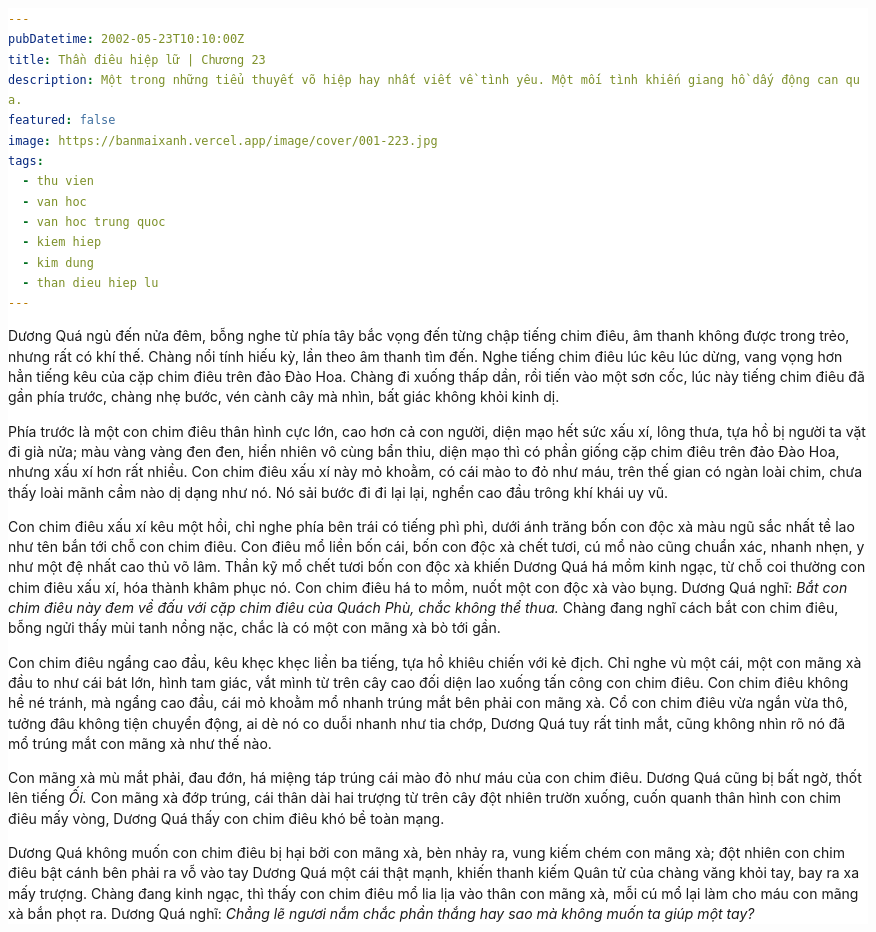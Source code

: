 ```yaml
---
pubDatetime: 2002-05-23T10:10:00Z
title: Thần điêu hiệp lữ | Chương 23
description: Một trong những tiểu thuyết võ hiệp hay nhất viết về tình yêu. Một mối tình khiến giang hồ dấy động can qua.
featured: false
image: https://banmaixanh.vercel.app/image/cover/001-223.jpg
tags:
  - thu vien
  - van hoc
  - van hoc trung quoc
  - kiem hiep
  - kim dung
  - than dieu hiep lu
---
```


Dương Quá ngủ đến nửa đêm, bỗng nghe từ phía tây bắc vọng đến từng chập tiếng chim điêu, âm thanh không được trong trẻo, nhưng rất có khí thế. Chàng nổi tính hiếu kỳ, lần theo âm thanh tìm đến. Nghe tiếng chim điêu lúc kêu lúc dừng, vang vọng hơn hẳn tiếng kêu của cặp chim điêu trên đảo Đào Hoa. Chàng đi xuống thấp dần, rồi tiến vào một sơn cốc, lúc này tiếng chim điêu đã gần phía trước, chàng nhẹ bước, vén cành cây mà nhìn, bất giác không khỏi kinh dị.

Phía trước là một con chim điêu thân hình cực lớn, cao hơn cả con người, diện mạo hết sức xấu xí, lông thưa, tựa hồ bị người ta vặt đi già nửa; màu vàng vàng đen đen, hiển nhiên vô cùng bẩn thỉu, diện mạo thì có phần giống cặp chim điêu trên đảo Đào Hoa, nhưng xấu xí hơn rất nhiều. Con chim điêu xấu xí này mỏ khoằm, có cái mào to đỏ như máu, trên thế gian có ngàn loài chim, chưa thấy loài mãnh cầm nào dị dạng như nó. Nó sải bước đi đi lại lại, nghển cao đầu trông khí khái uy vũ.

Con chim điêu xấu xí kêu một hồi, chỉ nghe phía bên trái có tiếng phì phì, dưới ánh trăng bốn con độc xà màu ngũ sắc nhất tề lao như tên bắn tới chỗ con chim điêu. Con điêu mổ liền bốn cái, bốn con độc xà chết tươi, cú mổ nào cũng chuẩn xác, nhanh nhẹn, y như một đệ nhất cao thủ võ lâm. Thần kỹ mổ chết tươi bốn con độc xà khiến Dương Quá há mồm kinh ngạc, từ chỗ coi thường con chim điêu xấu xí, hóa thành khâm phục nó. Con chim điêu há to mồm, nuốt một con độc xà vào bụng. Dương Quá nghĩ: _Bắt con chim điêu này đem về đấu với cặp chim điêu của Quách Phù, chắc không thể thua._ Chàng đang nghĩ cách bắt con chim điêu, bỗng ngửi thấy mùi tanh nồng nặc, chắc là có một con mãng xà bò tới gần.

Con chim điêu ngẩng cao đầu, kêu khẹc khẹc liền ba tiếng, tựa hồ khiêu chiến với kẻ địch. Chỉ nghe vù một cái, một con mãng xà đầu to như cái bát lớn, hình tam giác, vắt mình từ trên cây cao đối diện lao xuống tấn công con chim điêu. Con chim điêu không hề né tránh, mà ngẩng cao đầu, cái mỏ khoằm mổ nhanh trúng mắt bên phải con mãng xà. Cổ con chim điêu vừa ngắn vừa thô, tưởng đâu không tiện chuyển động, ai dè nó co duỗi nhanh như tia chớp, Dương Quá tuy rất tinh mắt, cũng không nhìn rõ nó đã mổ trúng mắt con mãng xà như thế nào.

Con mãng xà mù mắt phải, đau đớn, há miệng táp trúng cái mào đỏ như máu của con chim điêu. Dương Quá cũng bị bất ngờ, thốt lên tiếng _Ối._ Con mãng xà đớp trúng, cái thân dài hai trượng từ trên cây đột nhiên trườn xuống, cuốn quanh thân hình con chim điêu mấy vòng, Dương Quá thấy con chim điêu khó bề toàn mạng.

Dương Quá không muốn con chim điêu bị hại bởi con mãng xà, bèn nhảy ra, vung kiếm chém con mãng xà; đột nhiên con chim điêu bật cánh bên phải ra vỗ vào tay Dương Quá một cái thật mạnh, khiến thanh kiếm Quân tử của chàng văng khỏi tay, bay ra xa mấy trượng. Chàng đang kinh ngạc, thì thấy con chim điêu mổ lia lịa vào thân con mãng xà, mỗi cú mổ lại làm cho máu con mãng xà bắn phọt ra. Dương Quá nghĩ: _Chẳng lẽ ngươi nắm chắc phần thắng hay sao mà không muốn ta giúp một tay?_
